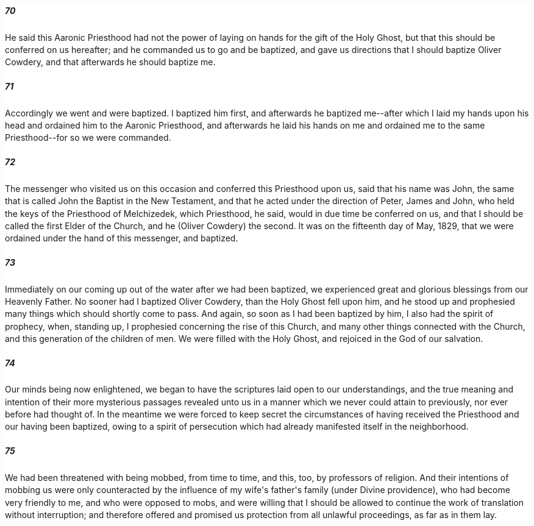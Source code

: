 ##### 70

He said this Aaronic Priesthood had not the power of laying on hands for the gift of the Holy Ghost, but that this should be conferred on us hereafter; and he commanded us to go and be baptized, and gave us directions that I should baptize Oliver Cowdery, and that afterwards he should baptize me.

##### 71

Accordingly we went and were baptized. I baptized him first, and afterwards he baptized me--after which I laid my hands upon his head and ordained him to the Aaronic Priesthood, and afterwards he laid his hands on me and ordained me to the same Priesthood--for so we were commanded.

##### 72

The messenger who visited us on this occasion and conferred this Priesthood upon us, said that his name was John, the same that is called John the Baptist in the New Testament, and that he acted under the direction of Peter, James and John, who held the keys of the Priesthood of Melchizedek, which Priesthood, he said, would in due time be conferred on us, and that I should be called the first Elder of the Church, and he (Oliver Cowdery) the second. It was on the fifteenth day of May, 1829, that we were ordained under the hand of this messenger, and baptized.

##### 73

Immediately on our coming up out of the water after we had been baptized, we experienced great and glorious blessings from our Heavenly Father. No sooner had I baptized Oliver Cowdery, than the Holy Ghost fell upon him, and he stood up and prophesied many things which should shortly come to pass. And again, so soon as I had been baptized by him, I also had the spirit of prophecy, when, standing up, I prophesied concerning the rise of this Church, and many other things connected with the Church, and this generation of the children of men. We were filled with the Holy Ghost, and rejoiced in the God of our salvation.

##### 74

Our minds being now enlightened, we began to have the scriptures laid open to our understandings, and the true meaning and intention of their more mysterious passages revealed unto us in a manner which we never could attain to previously, nor ever before had thought of. In the meantime we were forced to keep secret the circumstances of having received the Priesthood and our having been baptized, owing to a spirit of persecution which had already manifested itself in the neighborhood.

##### 75

We had been threatened with being mobbed, from time to time, and this, too, by professors of religion. And their intentions of mobbing us were only counteracted by the influence of my wife's father's family (under Divine providence), who had become very friendly to me, and who were opposed to mobs, and were willing that I should be allowed to continue the work of translation without interruption; and therefore offered and promised us protection from all unlawful proceedings, as far as in them lay.
